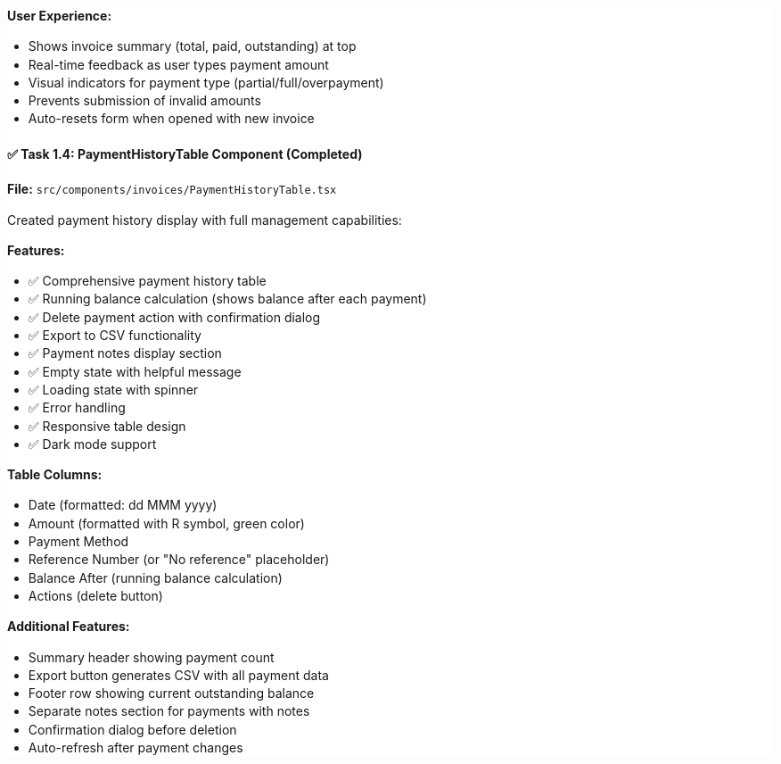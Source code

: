 **User Experience:**
- Shows invoice summary (total, paid, outstanding) at top
- Real-time feedback as user types payment amount
- Visual indicators for payment type (partial/full/overpayment)
- Prevents submission of invalid amounts
- Auto-resets form when opened with new invoice

#### ✅ Task 1.4: PaymentHistoryTable Component (Completed)
**File:** `src/components/invoices/PaymentHistoryTable.tsx`

Created payment history display with full management capabilities:

**Features:**
- ✅ Comprehensive payment history table
- ✅ Running balance calculation (shows balance after each payment)
- ✅ Delete payment action with confirmation dialog
- ✅ Export to CSV functionality
- ✅ Payment notes display section
- ✅ Empty state with helpful message
- ✅ Loading state with spinner
- ✅ Error handling
- ✅ Responsive table design
- ✅ Dark mode support

**Table Columns:**
- Date (formatted: dd MMM yyyy)
- Amount (formatted with R symbol, green color)
- Payment Method
- Reference Number (or "No reference" placeholder)
- Balance After (running balance calculation)
- Actions (delete button)

**Additional Features:**
- Summary header showing payment count
- Export button generates CSV with all payment data
- Footer row showing current outstanding balance
- Separate notes section for payments with notes
- Confirmation dialog before deletion
- Auto-refresh after payment changes


